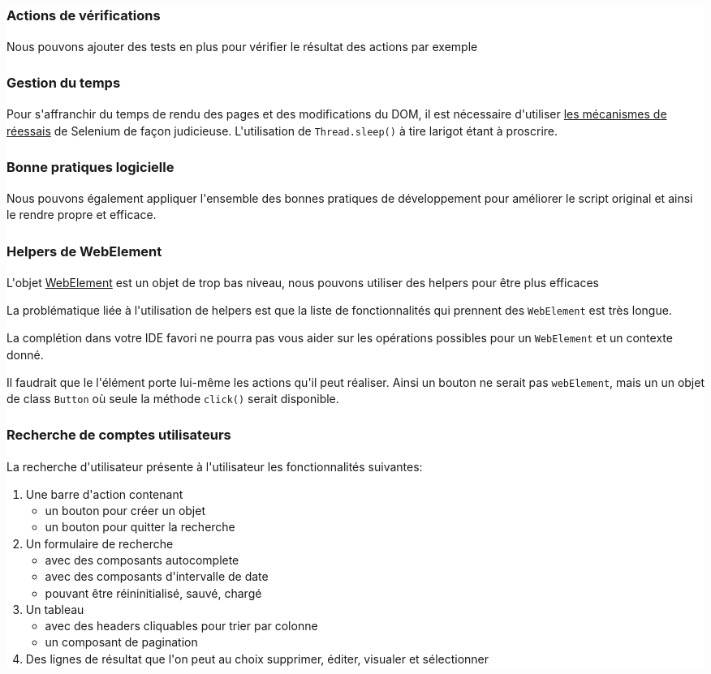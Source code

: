 <script src="https://gist.github.com/framiere/6777584.js"></script>

### Actions de vérifications

Nous pouvons ajouter des tests en plus pour vérifier le résultat des actions par exemple

<script src="https://gist.github.com/framiere/6778003.js"></script>

### Gestion du temps

Pour s'affranchir du temps de rendu des pages et des modifications du DOM, il est nécessaire d'utiliser [les mécanismes de réessais](http://selenium.googlecode.com/git/docs/api/java/org/openqa/selenium/WebDriver.Timeouts.html) de Selenium de façon judicieuse. L'utilisation de `Thread.sleep()` à tire larigot étant à proscrire.

<script src="https://gist.github.com/framiere/6780992.js"></script>

### Bonne pratiques logicielle

Nous pouvons également appliquer l'ensemble des bonnes pratiques de développement pour améliorer le script original et ainsi le rendre propre et efficace.

### Helpers de WebElement

L'objet [WebElement](http://selenium.googlecode.com/svn/trunk/docs/api/java/org/openqa/selenium/WebElement.html) est un objet de trop bas niveau, nous pouvons utiliser des helpers pour être plus efficaces

<script src="https://gist.github.com/framiere/6781000.js"></script>

<script src="https://gist.github.com/framiere/6782278.js"></script>

La problématique liée à l'utilisation de helpers est que la liste de fonctionnalités qui prennent des `WebElement` est très longue.

La complétion dans votre IDE favori ne pourra pas vous aider sur les opérations possibles pour un `WebElement` et un contexte donné.

Il faudrait que le l'élément porte lui-même les actions qu'il peut réaliser. Ainsi un bouton ne serait pas `webElement`, mais un un objet de class `Button` où seule la méthode `click()` serait disponible.


### Recherche de comptes utilisateurs

La recherche d'utilisateur présente à l'utilisateur les fonctionnalités suivantes:

1. Une barre d'action contenant
    * un bouton pour créer un objet
    * un bouton pour quitter la recherche
1. Un formulaire de recherche
    * avec des composants autocomplete
    * avec des composants d'intervalle de date
    * pouvant être réininitialisé, sauvé, chargé
1. Un tableau
    * avec des headers cliquables pour trier par colonne
    * un composant de pagination
1. Des lignes de résultat que l'on peut au choix supprimer, éditer, visualer et sélectionner
